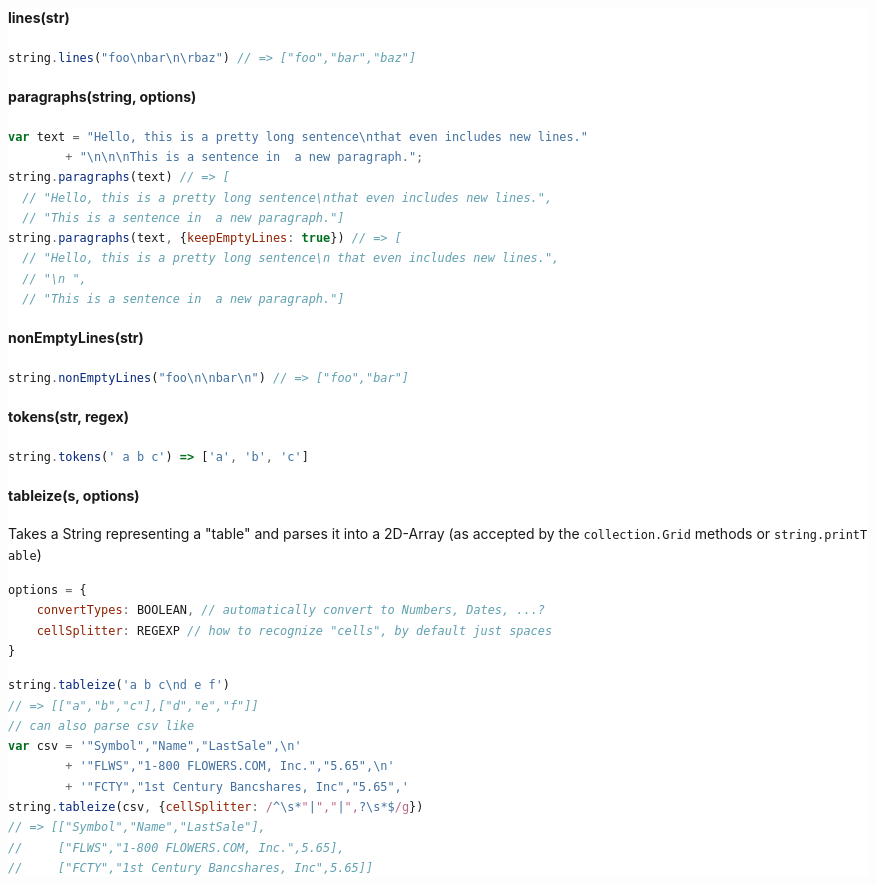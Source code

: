 #### <a name="lines"></a>lines(str)

 

```js
string.lines("foo\nbar\n\rbaz") // => ["foo","bar","baz"]
```

#### <a name="paragraphs"></a>paragraphs(string, options)

 

```js
var text = "Hello, this is a pretty long sentence\nthat even includes new lines."
        + "\n\n\nThis is a sentence in  a new paragraph.";
string.paragraphs(text) // => [
  // "Hello, this is a pretty long sentence\nthat even includes new lines.",
  // "This is a sentence in  a new paragraph."]
string.paragraphs(text, {keepEmptyLines: true}) // => [
  // "Hello, this is a pretty long sentence\n that even includes new lines.",
  // "\n ",
  // "This is a sentence in  a new paragraph."]
```

#### <a name="nonEmptyLines"></a>nonEmptyLines(str)

 

```js
string.nonEmptyLines("foo\n\nbar\n") // => ["foo","bar"]
```

#### <a name="tokens"></a>tokens(str, regex)

 

```js
string.tokens(' a b c') => ['a', 'b', 'c']
```

#### <a name="tableize"></a>tableize(s, options)


 Takes a String representing a "table" and parses it into a 2D-Array (as
 accepted by the `collection.Grid` methods or `string.printTable`)
 ```js
 options = {
     convertTypes: BOOLEAN, // automatically convert to Numbers, Dates, ...?
     cellSplitter: REGEXP // how to recognize "cells", by default just spaces
 }
 ```
 

```js
string.tableize('a b c\nd e f')
// => [["a","b","c"],["d","e","f"]]
// can also parse csv like
var csv = '"Symbol","Name","LastSale",\n'
        + '"FLWS","1-800 FLOWERS.COM, Inc.","5.65",\n'
        + '"FCTY","1st Century Bancshares, Inc","5.65",'
string.tableize(csv, {cellSplitter: /^\s*"|","|",?\s*$/g})
// => [["Symbol","Name","LastSale"],
//     ["FLWS","1-800 FLOWERS.COM, Inc.",5.65],
//     ["FCTY","1st Century Bancshares, Inc",5.65]]
```
